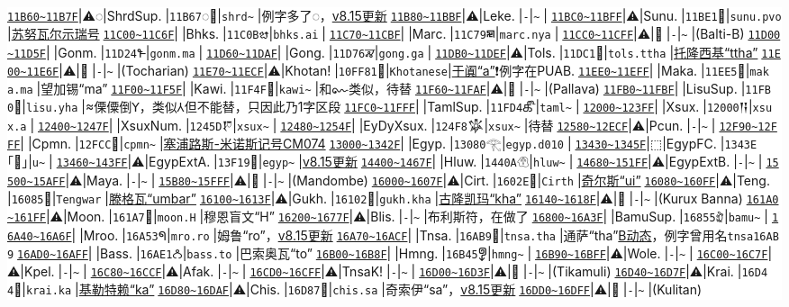 [`11B60~11B7F`](https://www.unicode.org/charts/PDF/U11B60.pdf)|⚠◌|ShrdSup.		|`11B67`◌𑭧|`shrd~`	|例字多了◌，[v8.15更新][v815]
[`11B80~11BBF`](https://www.unicode.org/charts/PDF/U11B80.pdf)|⚠|Leke.			|`-`|`~`	|
[`11BC0~11BFF`](https://www.unicode.org/charts/PDF/U11BC0.pdf)|⚠|Sunu.			|`11BE1`𑯡|`sunu.pvo`	|[苏努瓦尔示瑞号][temp]
[`11C00~11C6F`](https://www.unicode.org/charts/PDF/U11C00.pdf)|	|Bhks.			|`11C0B`𑰋|`bhks.ai`	|
[`11C70~11CBF`](https://www.unicode.org/charts/PDF/U11C70.pdf)|	|Marc.			|`11C79`𑱹|`marc.nya`	|
[`11CC0~11CFF`](https://www.unicode.org/charts/PDF/U11CC0.pdf)|⚠|🚧			|`-`|`~`	|(Balti-B)
[`11D00~11D5F`](https://www.unicode.org/charts/PDF/U11D00.pdf)|	|Gonm.			|`11D24`𑴤|`gonm.ma`	|
[`11D60~11DAF`](https://www.unicode.org/charts/PDF/U11D60.pdf)|	|Gong.			|`11D76`𑵶|`gong.ga`	|
[`11DB0~11DEF`](https://www.unicode.org/charts/PDF/U11DB0.pdf)|⚠|Tols.			|`11DC1`𑷁|`tols.ttha`	|[托隆西基“ttha”][temp]
[`11E00~11E6F`](https://www.unicode.org/charts/PDF/U11E00.pdf)|⚠|🚧			|`-`|`~`	|(Tocharian)
[`11E70~11ECF`](https://www.unicode.org/charts/PDF/U11E70.pdf)|⚠|Khotan!		|`10FF81`􏾁|`Khotanese`|[于阗“a”](http://www.unicode.org/L2/L2015/15022-khotanese.pdf)❗例字在PUAB.
[`11EE0~11EFF`](https://www.unicode.org/charts/PDF/U11EE0.pdf)|	|Maka.			|`11EE5`𑻥|`maka.ma`	|望加锡“ma”
[`11F00~11F5F`](https://www.unicode.org/charts/PDF/U11F00.pdf)|	|Kawi.			|`11F4F`𑽏|`kawi~`	|和𑑛类似，待替
[`11F60~11FAF`](https://www.unicode.org/charts/PDF/U11F60.pdf)|⚠|🚧			|`-`|`~`	|(Pallava)
[`11FB0~11FBF`](https://www.unicode.org/charts/PDF/U11FB0.pdf)|	|LisuSup.		|`11FB0`𑾰|`lisu.yha`	|≈傈僳倒ꓬ，类似⅄但不能替，只因此乃1字区段
[`11FC0~11FFF`](https://www.unicode.org/charts/PDF/U11FC0.pdf)|	|TamlSup.		|`11FD4`𑿔|`taml~`	|
[`12000~123FF`](https://www.unicode.org/charts/PDF/U12000.pdf)|	|Xsux.			|`12000`𒀀|`xsux.a`	|
[`12400~1247F`](https://www.unicode.org/charts/PDF/U12400.pdf)|	|XsuxNum.		|`1245D`𒑝|`xsux~`	|
[`12480~1254F`](https://www.unicode.org/charts/PDF/U12480.pdf)|	|EyDyXsux.		|`124F8`𒓸|`xsux~`	|待替
[`12580~12ECF`](https://www.unicode.org/charts/PDF/U12580.pdf)|⚠|Pcun.			|`-`|`~`	|
[`12F90~12FFF`](https://www.unicode.org/charts/PDF/U12F90.pdf)|	|Cpmn.			|`12FCC`𒿌|`cpmn~`	|[塞浦路斯-米诺斯记号CM074][Uc14]
[`13000~1342F`](https://www.unicode.org/charts/PDF/U13000.pdf)|	|Egyp.			|`13080`𓂀|`egyp.d010`	|
[`13430~1345F`](https://www.unicode.org/charts/PDF/U13430.pdf)|⬚|EgypFC.		|`1343E`｢𓐾｣|`u~`		|
[`13460~143FF`](https://www.unicode.org/charts/PDF/U13460.pdf)|⚠|EgypExtA.		|`13F19`𓼙|`egyp~`	|[v8.15更新][v815]
[`14400~1467F`](https://www.unicode.org/charts/PDF/U14400.pdf)|	|Hluw.			|`1440A`𔐊|`hluw~`	|
[`14680~151FF`](https://www.unicode.org/charts/PDF/U14680.pdf)|⚠|EgypExtB.		|`-`|`~`	|
[`15500~15AFF`](https://www.unicode.org/charts/PDF/U15500.pdf)|⚠|Maya.			|`-`|`~`	|
[`15B80~15FFF`](https://www.unicode.org/charts/PDF/U15B80.pdf)|⚠|🚧			|`-`|`~`	|(Mandombe)
[`16000~1607F`](https://www.unicode.org/charts/PDF/U16000.pdf)|⚠|Cirt.			|`1602E`𖀮|`Cirth`	|[奇尔斯“ui”][runr]
[`16080~160FF`](https://www.unicode.org/charts/PDF/U16080.pdf)|⚠|Teng.			|`16085`𖂅|`Tengwar`	|[滕格瓦“umbar”][runr]
[`16100~1613F`](https://www.unicode.org/charts/PDF/U16100.pdf)|⚠|Gukh.			|`16102`𖄂|`gukh.kha`	|[古隆凯玛“kha”][temp]
[`16140~1618F`](https://www.unicode.org/charts/PDF/U16140.pdf)|⚠|🚧			|`-`|`~`	|(Kurux Banna)
[`161A0~161FF`](https://www.unicode.org/charts/PDF/U161A0.pdf)|⚠|Moon.			|`161A7`𖆧|`moon.H`	|穆恩盲文“H”
[`16200~1677F`](https://www.unicode.org/charts/PDF/U16200.pdf)|⚠|Blis.			|`-`|`~`	|布利斯符，在做了
[`16800~16A3F`](https://www.unicode.org/charts/PDF/U16800.pdf)|	|BamuSup.		|`16855`𖡕|`bamu~`	|
[`16A40~16A6F`](https://www.unicode.org/charts/PDF/U16A40.pdf)|	|Mroo.			|`16A53`𖩓|`mro.ro`	|姆鲁“ro”，[v8.15更新][v815]
[`16A70~16ACF`](https://www.unicode.org/charts/PDF/U16A70.pdf)|	|Tnsa.			|`16AB9`𖪹|`tnsa.tha`	|通萨“tha”[B动态][Uc14]，例字曾用名`tnsa16AB9`
[`16AD0~16AFF`](https://www.unicode.org/charts/PDF/U16AD0.pdf)|	|Bass.			|`16AE1`𖫡|`bass.to`	|巴索奥瓦“to”
[`16B00~16B8F`](https://www.unicode.org/charts/PDF/U16B00.pdf)|	|Hmng.			|`16B45`𖭅|`hmng~`	|
[`16B90~16BFF`](https://www.unicode.org/charts/PDF/U16B90.pdf)|⚠|Wole.			|`-`|`~`	|
[`16C00~16C7F`](https://www.unicode.org/charts/PDF/U16C00.pdf)|⚠|Kpel.			|`-`|`~`	|
[`16C80~16CCF`](https://www.unicode.org/charts/PDF/U16C80.pdf)|⚠|Afak.			|`-`|`~`	|
[`16CD0~16CFF`](https://www.unicode.org/charts/PDF/U16CD0.pdf)|⚠|TnsaK!		|`-`|`~`	|
[`16D00~16D3F`](https://www.unicode.org/charts/PDF/U16D00.pdf)|⚠|🚧			|`-`|`~`	|(Tikamuli)
[`16D40~16D7F`](https://www.unicode.org/charts/PDF/U16D40.pdf)|⚠|Krai.			|`16D44`𖵄|`krai.ka`	|[基勒特赖“ka”][temp]
[`16D80~16DAF`](https://www.unicode.org/charts/PDF/U16D80.pdf)|⚠|Chis.			|`16D87`𖶇|`chis.sa`	|奇索伊“sa”，[v8.15更新][v815]
[`16DD0~16DFF`](https://www.unicode.org/charts/PDF/U16DD0.pdf)|⚠|🚧			|`-`|`~`	|(Kulitan)

[Cher]: https://www.bilibili.com/read/cv7803547 "切罗基文"
[ktxx]: https://www.bilibili.com/read/cv9204898 "契丹西夏"
[futu]: https://www.bilibili.com/read/cv11030010 "未来考据"
[hmos]: https://www.bilibili.com/read/cv11653743 "鸿蒙优缺"
[zsye]: https://www.bilibili.com/read/cv11706229 "尺规彩绘"
[runr]: https://www.bilibili.com/read/cv12887381 "尺规如尼"
[next]: https://www.bilibili.com/read/cv22807456 "超统一码"
[gb22]: https://www.bilibili.com/read/cv23078044 "第十平面"
[temp]: https://www.bilibili.com/read/cv24114209 "典迹权暂"
[UcB2]: https://github.com/MY1L/Unicode/tree/main/Blocks#双标 "Blocks#双标"
[ISO 15924]: https://github.com/MY1L/Unicode/tree/main/abbr "abbr"
[Yi]: https://github.com/MY1L/Unicode/discussions/6
[pic]: https://github.com/MY1L/Unicode/issues/12 "🖻"
[Uc14]: https://t.bilibili.com/569546516387998411 "B站动态：7.x版(统一码14)更新"
[v815]: https://t.bilibili.com/857896296924577829 "B站动态：8.15版更新"